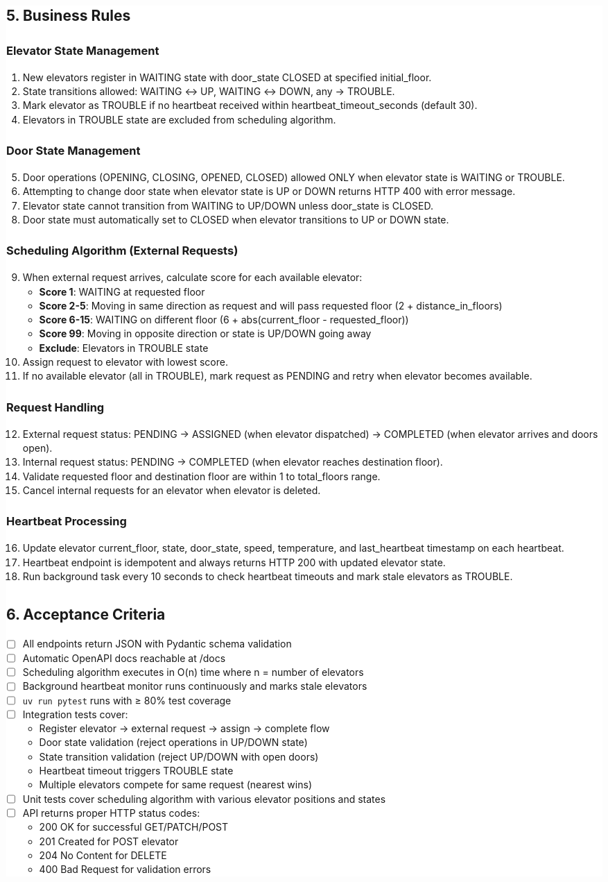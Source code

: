 ## 5. Business Rules

### Elevator State Management
1. New elevators register in WAITING state with door_state CLOSED at specified initial_floor.
2. State transitions allowed: WAITING ↔ UP, WAITING ↔ DOWN, any → TROUBLE.
3. Mark elevator as TROUBLE if no heartbeat received within heartbeat_timeout_seconds (default 30).
4. Elevators in TROUBLE state are excluded from scheduling algorithm.

### Door State Management
5. Door operations (OPENING, CLOSING, OPENED, CLOSED) allowed ONLY when elevator state is WAITING or TROUBLE.
6. Attempting to change door state when elevator state is UP or DOWN returns HTTP 400 with error message.
7. Elevator state cannot transition from WAITING to UP/DOWN unless door_state is CLOSED.
8. Door state must automatically set to CLOSED when elevator transitions to UP or DOWN state.

### Scheduling Algorithm (External Requests)
9. When external request arrives, calculate score for each available elevator:
   - **Score 1**: WAITING at requested floor
   - **Score 2-5**: Moving in same direction as request and will pass requested floor (2 + distance_in_floors)
   - **Score 6-15**: WAITING on different floor (6 + abs(current_floor - requested_floor))
   - **Score 99**: Moving in opposite direction or state is UP/DOWN going away
   - **Exclude**: Elevators in TROUBLE state
10. Assign request to elevator with lowest score.
11. If no available elevator (all in TROUBLE), mark request as PENDING and retry when elevator becomes available.

### Request Handling
12. External request status: PENDING → ASSIGNED (when elevator dispatched) → COMPLETED (when elevator arrives and doors open).
13. Internal request status: PENDING → COMPLETED (when elevator reaches destination floor).
14. Validate requested floor and destination floor are within 1 to total_floors range.
15. Cancel internal requests for an elevator when elevator is deleted.

### Heartbeat Processing
16. Update elevator current_floor, state, door_state, speed, temperature, and last_heartbeat timestamp on each heartbeat.
17. Heartbeat endpoint is idempotent and always returns HTTP 200 with updated elevator state.
18. Run background task every 10 seconds to check heartbeat timeouts and mark stale elevators as TROUBLE.

## 6. Acceptance Criteria

- [ ] All endpoints return JSON with Pydantic schema validation
- [ ] Automatic OpenAPI docs reachable at /docs
- [ ] Scheduling algorithm executes in O(n) time where n = number of elevators
- [ ] Background heartbeat monitor runs continuously and marks stale elevators
- [ ] `uv run pytest` runs with ≥ 80% test coverage
- [ ] Integration tests cover:
  - Register elevator → external request → assign → complete flow
  - Door state validation (reject operations in UP/DOWN state)
  - State transition validation (reject UP/DOWN with open doors)
  - Heartbeat timeout triggers TROUBLE state
  - Multiple elevators compete for same request (nearest wins)
- [ ] Unit tests cover scheduling algorithm with various elevator positions and states
- [ ] API returns proper HTTP status codes:
  - 200 OK for successful GET/PATCH/POST
  - 201 Created for POST elevator
  - 204 No Content for DELETE
  - 400 Bad Request for validation errors